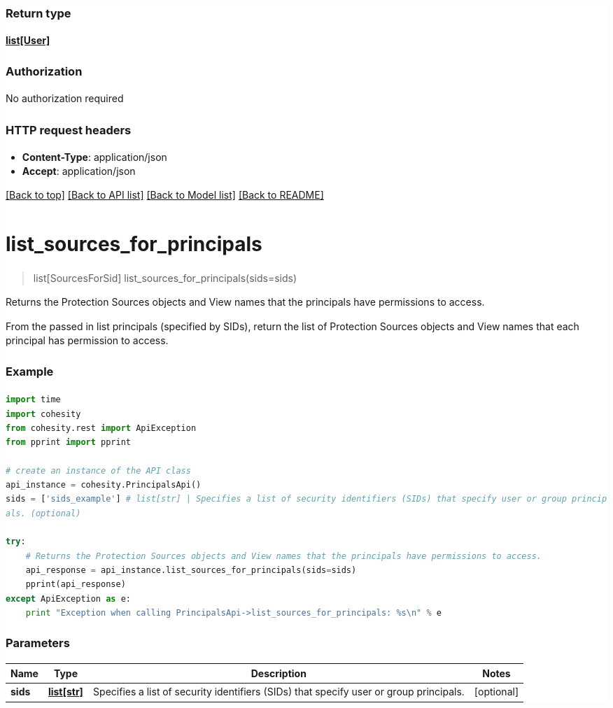 ### Return type

[**list[User]**](User.md)

### Authorization

No authorization required

### HTTP request headers

 - **Content-Type**: application/json
 - **Accept**: application/json

[[Back to top]](#) [[Back to API list]](../README.md#documentation-for-api-endpoints) [[Back to Model list]](../README.md#documentation-for-models) [[Back to README]](../README.md)

# **list_sources_for_principals**
> list[SourcesForSid] list_sources_for_principals(sids=sids)

Returns the Protection Sources objects and View names that the principals have permissions to access.

From the passed in list principals (specified by SIDs), return the list of Protection Sources objects and View names that each principal has permission to access.

### Example 
```python
import time
import cohesity
from cohesity.rest import ApiException
from pprint import pprint

# create an instance of the API class
api_instance = cohesity.PrincipalsApi()
sids = ['sids_example'] # list[str] | Specifies a list of security identifiers (SIDs) that specify user or group principals. (optional)

try: 
    # Returns the Protection Sources objects and View names that the principals have permissions to access.
    api_response = api_instance.list_sources_for_principals(sids=sids)
    pprint(api_response)
except ApiException as e:
    print "Exception when calling PrincipalsApi->list_sources_for_principals: %s\n" % e
```

### Parameters

Name | Type | Description  | Notes
------------- | ------------- | ------------- | -------------
 **sids** | [**list[str]**](str.md)| Specifies a list of security identifiers (SIDs) that specify user or group principals. | [optional] 
